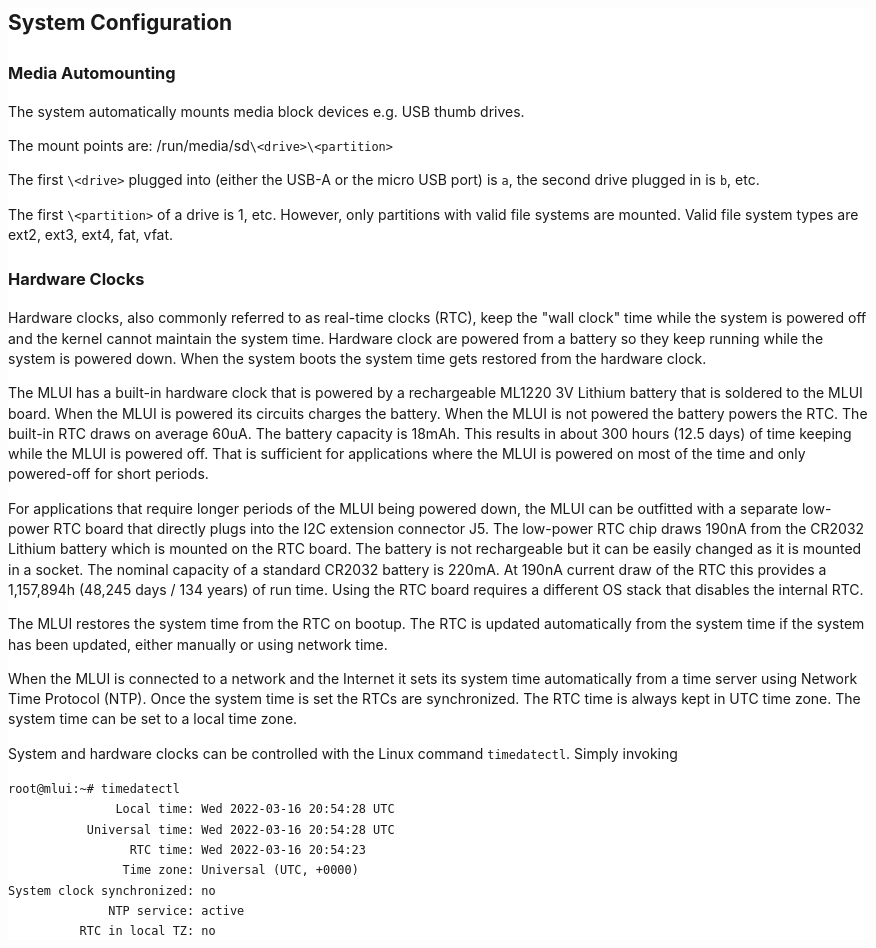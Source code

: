 

## System Configuration

### Media Automounting

The system automatically mounts media block devices e.g. USB thumb drives.

The mount points are: /run/media/sd`\<drive>\<partition>`

The first `\<drive>` plugged into (either the USB-A or the micro USB port) is `a`, the second drive plugged in is `b`, etc.

The first `\<partition>` of a drive is 1, etc. However, only partitions with valid file systems are mounted. Valid file system types are ext2, ext3, ext4, fat, vfat.

### Hardware Clocks

Hardware clocks, also commonly referred to as real-time clocks (RTC), keep the "wall clock" time while the system is powered off and the kernel cannot maintain the system time. Hardware clock are powered from a battery so they keep running while the system is powered down. When the system boots the system time gets restored from the hardware clock.

The MLUI has a built-in hardware clock that is powered by a rechargeable ML1220 3V Lithium battery that is soldered to the MLUI board. When the MLUI is powered its circuits charges the battery. When the MLUI is not powered the battery powers the RTC. The built-in RTC draws on average 60uA. The battery capacity is 18mAh. This results in about 300 hours (12.5 days) of time keeping while the MLUI is powered off. That is sufficient for applications where the MLUI is powered on most of the time and only powered-off for short periods.

For applications that require longer periods of the MLUI being powered down, the MLUI can be outfitted with a separate low-power RTC board that directly plugs into the I2C extension connector J5. The low-power RTC chip draws 190nA from the CR2032 Lithium battery which is mounted on the RTC board. The battery is not rechargeable but it can be easily changed as it is mounted in a socket. The nominal capacity of a standard CR2032 battery is 220mA. At 190nA current draw of the RTC this provides a 1,157,894h (48,245 days / 134 years) of run time. Using the RTC board requires a different OS stack that disables the internal RTC.

The MLUI restores the system time from the RTC on bootup. The RTC is updated automatically from the system time if the system has been updated, either manually or using network time.

When the MLUI is connected to a network and the Internet it sets its system time automatically from a time server using Network Time Protocol (NTP). Once the system time is set the RTCs are synchronized. The RTC time is always kept in UTC time zone. The system time can be set to a local time zone.

System and hardware clocks can be controlled with the Linux command `timedatectl`. Simply invoking

```
root@mlui:~# timedatectl
               Local time: Wed 2022-03-16 20:54:28 UTC
           Universal time: Wed 2022-03-16 20:54:28 UTC
                 RTC time: Wed 2022-03-16 20:54:23
                Time zone: Universal (UTC, +0000)
System clock synchronized: no
              NTP service: active
          RTC in local TZ: no
```
